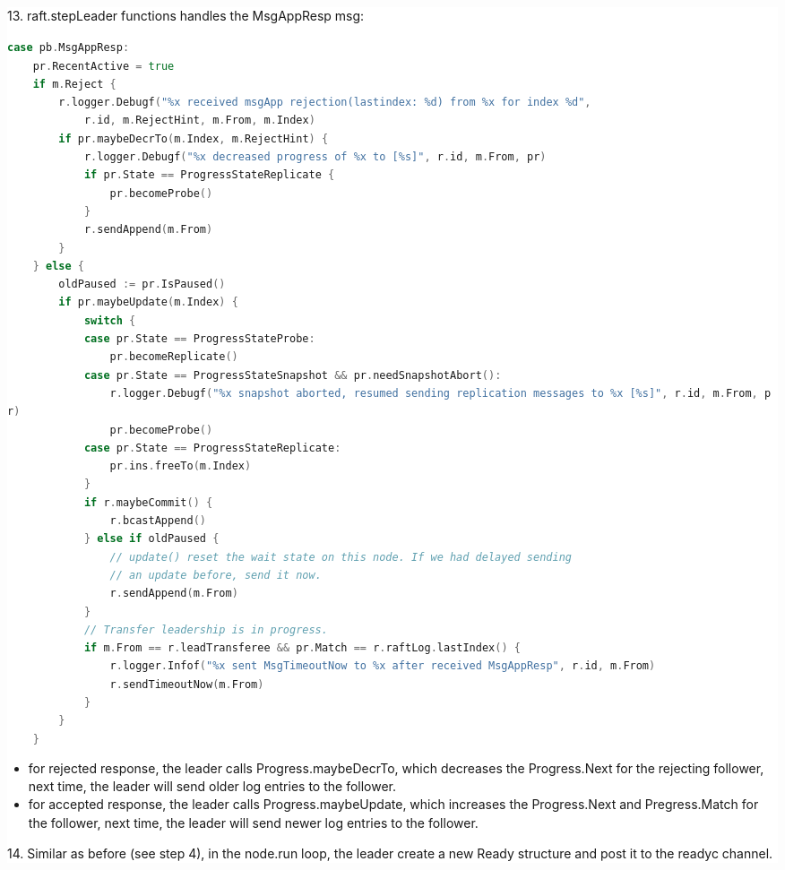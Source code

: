13\. raft.stepLeader functions handles the MsgAppResp msg:

```go
case pb.MsgAppResp:
	pr.RecentActive = true
	if m.Reject {
		r.logger.Debugf("%x received msgApp rejection(lastindex: %d) from %x for index %d",
			r.id, m.RejectHint, m.From, m.Index)
		if pr.maybeDecrTo(m.Index, m.RejectHint) {
			r.logger.Debugf("%x decreased progress of %x to [%s]", r.id, m.From, pr)
			if pr.State == ProgressStateReplicate {
				pr.becomeProbe()
			}
			r.sendAppend(m.From)
		}
	} else {
		oldPaused := pr.IsPaused()
		if pr.maybeUpdate(m.Index) {
			switch {
			case pr.State == ProgressStateProbe:
				pr.becomeReplicate()
			case pr.State == ProgressStateSnapshot && pr.needSnapshotAbort():
				r.logger.Debugf("%x snapshot aborted, resumed sending replication messages to %x [%s]", r.id, m.From, pr)
				pr.becomeProbe()
			case pr.State == ProgressStateReplicate:
				pr.ins.freeTo(m.Index)
			}
			if r.maybeCommit() {
				r.bcastAppend()
			} else if oldPaused {
				// update() reset the wait state on this node. If we had delayed sending
				// an update before, send it now.
				r.sendAppend(m.From)
			}
			// Transfer leadership is in progress.
			if m.From == r.leadTransferee && pr.Match == r.raftLog.lastIndex() {
				r.logger.Infof("%x sent MsgTimeoutNow to %x after received MsgAppResp", r.id, m.From)
				r.sendTimeoutNow(m.From)
			}
		}
	}
```
- for rejected response, the leader calls Progress.maybeDecrTo, which decreases the Progress.Next for the rejecting follower, next time, the leader will send older log entries to the follower.
- for accepted response, the leader calls Progress.maybeUpdate, which increases the Progress.Next and Pregress.Match for the follower, next time, the leader will send newer log entries to the follower.

14\. Similar as before (see step 4), in the node.run loop, the leader create a new Ready structure and post it to the readyc channel.
